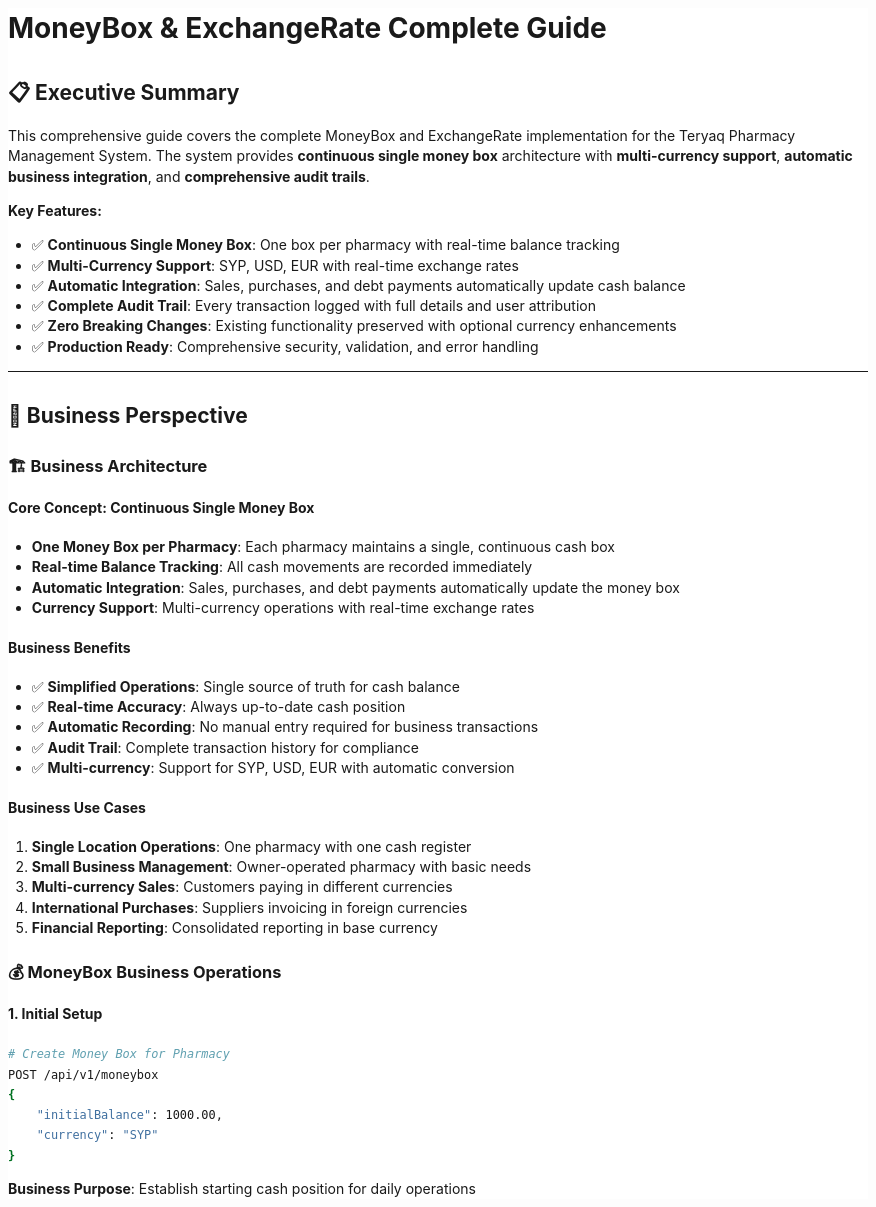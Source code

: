 # MoneyBox & ExchangeRate Complete Guide

## 📋 **Executive Summary**

This comprehensive guide covers the complete MoneyBox and ExchangeRate implementation for the Teryaq Pharmacy Management System. The system provides **continuous single money box** architecture with **multi-currency support**, **automatic business integration**, and **comprehensive audit trails**.

**Key Features:**
- ✅ **Continuous Single Money Box**: One box per pharmacy with real-time balance tracking
- ✅ **Multi-Currency Support**: SYP, USD, EUR with real-time exchange rates
- ✅ **Automatic Integration**: Sales, purchases, and debt payments automatically update cash balance
- ✅ **Complete Audit Trail**: Every transaction logged with full details and user attribution
- ✅ **Zero Breaking Changes**: Existing functionality preserved with optional currency enhancements
- ✅ **Production Ready**: Comprehensive security, validation, and error handling

---

## 🎯 **Business Perspective**

### **🏗️ Business Architecture**

#### **Core Concept: Continuous Single Money Box**
- **One Money Box per Pharmacy**: Each pharmacy maintains a single, continuous cash box
- **Real-time Balance Tracking**: All cash movements are recorded immediately
- **Automatic Integration**: Sales, purchases, and debt payments automatically update the money box
- **Currency Support**: Multi-currency operations with real-time exchange rates

#### **Business Benefits**
- ✅ **Simplified Operations**: Single source of truth for cash balance
- ✅ **Real-time Accuracy**: Always up-to-date cash position
- ✅ **Automatic Recording**: No manual entry required for business transactions
- ✅ **Audit Trail**: Complete transaction history for compliance
- ✅ **Multi-currency**: Support for SYP, USD, EUR with automatic conversion

#### **Business Use Cases**
1. **Single Location Operations**: One pharmacy with one cash register
2. **Small Business Management**: Owner-operated pharmacy with basic needs
3. **Multi-currency Sales**: Customers paying in different currencies
4. **International Purchases**: Suppliers invoicing in foreign currencies
5. **Financial Reporting**: Consolidated reporting in base currency

### **💰 MoneyBox Business Operations**

#### **1. Initial Setup**
```bash
# Create Money Box for Pharmacy
POST /api/v1/moneybox
{
    "initialBalance": 1000.00,
    "currency": "SYP"
}
```
**Business Purpose**: Establish starting cash position for daily operations

